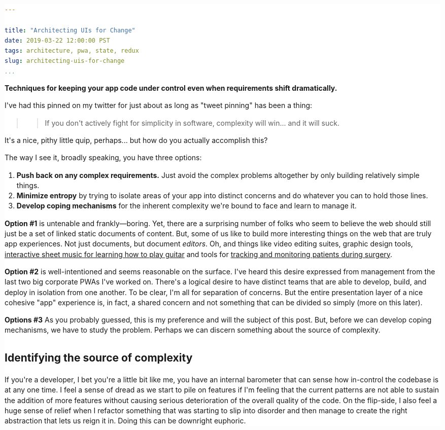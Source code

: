 ```yaml
---

title: "Architecting UIs for Change"
date: 2019-03-22 12:00:00 PST
tags: architecture, pwa, state, redux
slug: architecting-uis-for-change
...
```


**Techniques for keeping your app code under control even when requirements shift dramatically.**

I've had this pinned on my twitter for just about as long as "tweet pinning" has been a thing:

> > If you don't actively fight for simplicity in software, complexity will win... and it will suck.

It's a nice, pithy little quip, perhaps... but how do you actually accomplish this?

The way I see it, broadly speaking, you have three options:

1. **Push back on any complex requirements.** Just avoid the complex problems altogether by only building relatively simple things.
2. **Minimize entropy** by trying to isolate areas of your app into distinct concerns and do whatever you can to hold those lines.
3. **Develop coping mechanisms** for the inherent complexity we're bound to face and learn to manage it.

**Option #1** is untenable and frankly—boring. Yet, there are a surprising number of folks who seem to believe the web should still just be a set of linked static documents of content. But, some of us like to build more interesting things on the web that are truly app experiences. Not just documents, but document _editors_. Oh, and things like video editing suites, graphic design tools, [interactive sheet music for learning how to play guitar](https://www.soundslice.com/) and tools for [tracking and monitoring patients during surgery](https://app.anesthesiacharting.com).

**Option #2** is well-intentioned and seems reasonable on the surface. I've heard this desire expressed from management from the last two big corporate PWAs I've worked on. There's a logical desire to have distinct teams that are able to develop, build, and deploy in isolation from one another. To be clear, I'm all for separation of concerns. But the entire presentation layer of a nice cohesive "app" experience is, in fact, a shared concern and not something that can be divided so simply (more on this later).

**Options #3** As you probably guessed, this is my preference and will the subject of this post. But, before we can develop coping mechanisms, we have to study the problem. Perhaps we can discern something about the source of complexity.

## Identifying the source of complexity

If you're a developer, I bet you're a little bit like me, you have an internal barometer that can sense how in-control the codebase is at any one time. I feel a sense of dread as we start to pile on features if I'm feeling that the current patterns are not able to sustain the addition of more features without causing serious deterioration of the overall quality of the code. On the flip-side, I also feel a huge sense of relief when I refactor something that was starting to slip into disorder and then manage to create the right abstraction that lets us reign it in. Doing this can be downright euphoric.
